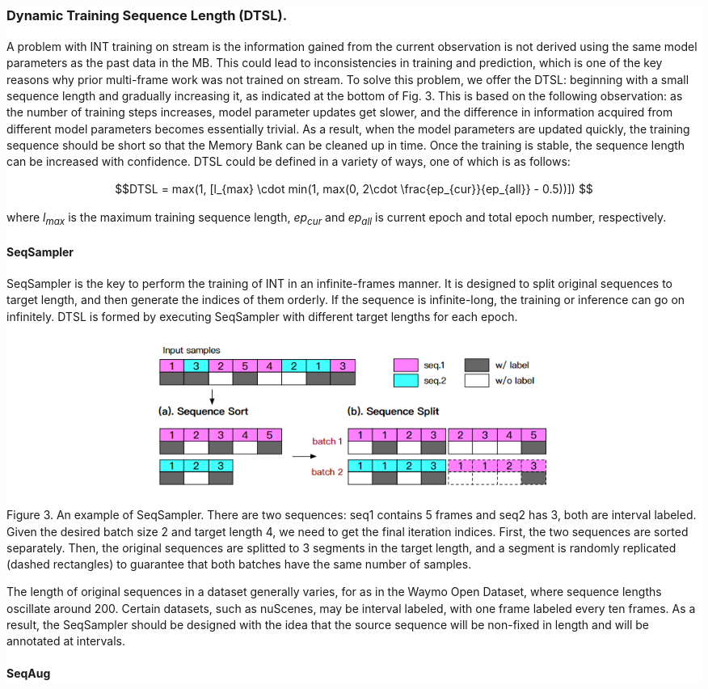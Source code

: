 ### Dynamic Training Sequence Length (DTSL).
A problem with INT training on stream is the information gained from the current observation is not derived using the same model parameters as the past data in the MB. This could lead to inconsistencies in training and prediction, which is one of the key reasons why prior multi-frame work was not trained on stream. To solve this problem, we offer the DTSL: beginning with a small sequence length and gradually increasing it, as indicated at the bottom of Fig. 3. This is based on the following observation: as the number of training steps increases, model parameter updates get slower, and the difference in information acquired from different model parameters becomes essentially trivial. As a result, when the model parameters are updated quickly, the training sequence should be short so that the Memory Bank can be cleaned up in time. Once the training is stable, the sequence length can be increased with confidence. DTSL could be defined in a variety of ways, one of which is as follows:

$$DTSL = max(1, [l_{max} \cdot min(1, max(0, 2\cdot \frac{ep_{cur}}{ep_{all}} - 0.5))]) $$

where $l_{max}$ is the maximum training sequence length, $ep_{cur}$ and $ep_{all}$ is current epoch and total epoch number, respectively.

#### SeqSampler
SeqSampler is the key to perform the training of INT in an infinite-frames manner. It is designed to split original sequences to target length, and then generate the indices of them orderly. If the sequence is infinite-long, the training or inference can go on infinitely. DTSL is formed by executing SeqSampler with different target lengths for each epoch.

<p align = "center">
<img src = "/images/posts/INT/SeqSampler.png" width="500">
</p>
<p align = "left">
Figure 3. An example of SeqSampler. There are two sequences: seq1 contains 5 frames and seq2 has 3, both are interval labeled. Given the desired batch size 2 and target length 4, we need to get the final iteration indices. First, the two sequences are sorted separately. Then, the original sequences are splitted to 3 segments in the target length, and a segment is randomly replicated (dashed rectangles) to guarantee that both batches have the same number of samples.
</p>

The length of original sequences in a dataset generally varies, for as in the Waymo Open Dataset, where sequence lengths oscillate around 200. Certain datasets, such as nuScenes, may be interval labeled, with one frame labeled every ten frames. As a result, the SeqSampler should be designed with the idea that the source sequence will be non-fixed in length and will be annotated at intervals.

#### SeqAug
